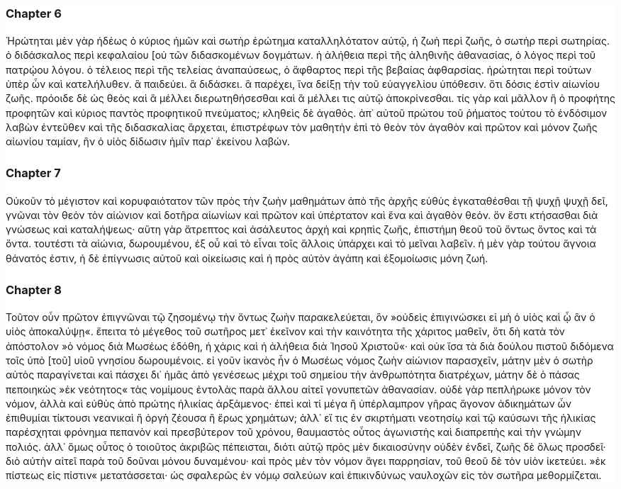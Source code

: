 
### Chapter 6

<milestone unit="section" n="6"/>
					<p>Ἠρώτηται μὲν γὰρ ἡδέως ὁ κύριος ἡμῶν καὶ σωτὴρ ἐρώτημα καταλληλότατον αὐτῷ, ἡ ζωὴ περὶ
						ζωῆς, ὁ σωτὴρ περὶ σωτηρίας. ὁ <pb n="164"/> διδάσκαλος περὶ κεφαλαίου [οὐ τῶν
						διδασκομένων δογμάτων. ἡ ἀλήθεια περὶ τῆς ἀληθινῆς ἀθανασίας, ὁ λόγος περὶ τοῦ πατρῴου
						λόγου. ὁ τέλειος περὶ τῆς τελείας ἀναπαύσεως, ὁ ἄφθαρτος περὶ τῆς βεβαίας ἀφθαρσίας.
							<milestone unit="subsection" n="2"/>ἠρώτηται περὶ τούτων ὑπὲρ ὧν καὶ κατελήλυθεν. ἃ
						παιδεύει. ἃ διδάσκει. ἃ παρέχει, ἵνα δείξῃ τὴν τοῦ εὐαγγελίου ὑπόθεσιν. ὅτι δόσις ἐστὶν
						αἰωνίου ζωῆς. <milestone unit="subsection" n="3"/>πρόοιδε δὲ ὡς θεὸς καὶ ἃ μέλλει
						διερωτηθήσεσθαι καὶ ἃ μέλλει τις αὐτῷ ἀποκρίνεσθαι. τίς γὰρ καὶ μᾶλλον ἣ ὁ προφήτης
						προφητῶν καὶ κύριος παντὸς προφητικοῦ πνεύματος; <milestone unit="subsection" n="4"/>κληθεὶς δὲ ἀγαθός. ἀπ᾿ αὐτοῦ πρώτου τοῦ ῥήματος τούτου τὸ ἐνδόσιμον λαβὼν ἐντεῦθεν καὶ
						τῆς διδασκαλίας ἄρχεται, ἐπιστρέφων τὸν μαθητὴν ἐπὶ τὸ θεὸν τὸν ἀγαθὸν καὶ πρῶτον καὶ
						μόνον ζωῆς αἰωνίου ταμίαν, ἣν ὁ υἱὸς δίδωσιν ἡμῖν παρ᾿ ἐκείνου λαβών.</p>


### Chapter 7

<milestone unit="section" n="7"/>
					<p>Οὐκοῦν τὸ μέγιστον καὶ κορυφαιότατον τῶν πρὸς τὴν ζωὴν μαθημάτων ἀπὸ τῆς ἀρχῆς εὐθὺς
						ἐγκαταθέσθαι τῇ ψυχῇ ψυχῇ δεῖ, γνῶναι τὸν θεὸν τὸν αἰώνιον καὶ δοτῆρα αἰωνίων καὶ πρῶτον
						καὶ ὑπέρτατον καὶ ἕνα καὶ ἀγαθὸν θεόν. ὅν ἔστι κτήσασθαι διὰ γνώσεως καὶ καταλήψεως·
							<milestone unit="subsection" n="2"/>αὕτη γὰρ ἄτρεπτος καὶ ἀσάλευτος ἀρχὴ καὶ κρηπὶς
						ζωῆς, ἐπιστήμη θεοῦ τοῦ ὄντως ὄντος καὶ τὰ ὄντα. τουτέστι τὰ αἰώνια, δωρουμένου, ἐξ οὗ
						καὶ τὸ εἶναι τοῖς ἄλλοις ὑπάρχει καὶ τὸ μεῖναι λαβεῖν. <milestone unit="subsection" n="3"/>ἡ μὲν γὰρ τούτου ἄγνοια θάνατός ἐστιν, ἡ δὲ ἐπίγνωσις αὐτοῦ καὶ οἰκείωσις καὶ ἡ
						πρὸς αὐτὸν ἀγάπη καὶ ἐξομοίωσις μόνη ζωή.</p>


### Chapter 8

<milestone unit="section" n="8"/>
					<p>Τοῦτον οὖν πρῶτον ἐπιγνῶναι τῷ ζησομένῳ τὴν ὄντως ζωὴν παρακελεύεται, ὃν »οὐδεὶς
						ἐπιγινώσκει εἰ μὴ ὁ υἱὸς καὶ ᾧ ἂν ὁ υἱὸς ἀποκαλύψῃ«. ἔπειτα τὸ μέγεθος τοῦ σωτῆρος μετ᾿
						ἐκεῖνον καὶ τὴν καινότητα τῆς χάριτος μαθεῖν, ὅτι δὴ κατὰ τὸν ἀπόστολον »ὁ νόμος διὰ
						Μωσέως ἐδόθη, ἡ χάρις καὶ ἡ ἀλήθεια διὰ Ἰησοῦ Χριστοῦ«· καὶ οὐκ ἴσα τὰ διὰ δούλου πιστοῦ
						διδόμενα τοῖς ὑπὸ [τοῦ] υἱοῦ γνησίου δωρουμένοις. <milestone unit="subsection" n="2"/>εἰ
						γοῦν ἱκανὸς ἦν ὁ Μωσέως νόμος ζωὴν αἰώνιον παρασχεῖν, μάτην μὲν ὁ σωτὴρ αὐτὸς
						παραγίνεται καὶ πάσχει δι᾿ ἡμᾶς ἀπὸ γενέσεως μέχρι τοῦ σημείου τὴν ἀνθρωπότητα
						διατρέχων, μάτην <pb n="165"/> δὲ ὁ πάσας πεποιηκὼς »ἐκ νεότητος« τὰς νομίμους <pb ed="alt" n="940 P"/> ἐντολὰς παρὰ ἄλλου αἰτεῖ γονυπετῶν ἀθανασίαν. <milestone unit="subsection" n="3"/>οὐδὲ γὰρ πεπλήρωκε μόνον τὸν νόμον, ἀλλὰ καὶ εὐθὺς ἀπὸ πρώτης
						ἡλικίας ἀρξάμενος· ἐπεὶ καὶ τί μέγα ἢ ὑπέρλαμπρον γῆρας ἄγονον ἀδικημάτων ὧν ἐπιθυμίαι
						τίκτουσι νεανικαὶ ἢ ὀργὴ ζέουσα ἢ ἔρως χρημάτων; ἀλλ᾿ εἴ τις ἐν σκιρτήματι νεοτησίῳ καὶ
						τῷ καύσωνι τῆς ἡλικίας παρέσχηται φρόνημα πεπανὸν καὶ πρεσβύτερον τοῦ χρόνου, θαυμαστὸς
						οὗτος ἀγωνιστὴς καὶ διαπρεπὴς καὶ τὴν γνώμην πολιός. <milestone unit="subsection" n="4"/>ἀλλ᾿ ὅμως οὗτος ὁ τοιοῦτος ἀκριβῶς πέπεισται, διότι αὐτῷ πρὸς μὲν δικαιοσύνην οὐδὲν
						ἐνδεῖ, ζωῆς δὲ ὅλως προσδεῖ· διὸ αὐτὴν αἰτεῖ παρὰ τοῦ δοῦναι μόνου δυναμένου· καὶ πρὸς
						μὲν τὸν νόμον ἄγει παρρησίαν, τοῦ θεοῦ δὲ τὸν υἱὸν ἱκετεύει. <milestone unit="subsection" n="5"/>»ἐκ πίστεως εἰς πίστιν« μετατάσσεται· ὡς σφαλερῶς ἐν νόμῳ
						σαλεύων καὶ ἐπικινδύνως ναυλοχῶν εἰς τὸν σωτῆρα μεθορμίζεται.</p>
